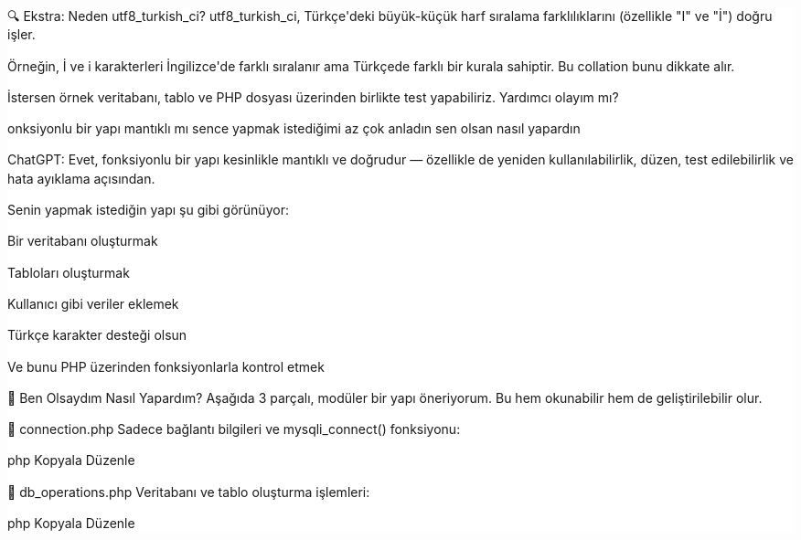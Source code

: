 🔍 Ekstra: Neden utf8_turkish_ci?
utf8_turkish_ci, Türkçe'deki büyük-küçük harf sıralama farklılıklarını (özellikle "I" ve "İ") doğru işler.

Örneğin, İ ve i karakterleri İngilizce'de farklı sıralanır ama Türkçede farklı bir kurala sahiptir. Bu collation bunu dikkate alır.

İstersen örnek veritabanı, tablo ve PHP dosyası üzerinden birlikte test yapabiliriz. Yardımcı olayım mı?

onksiyonlu bir yapı mantıklı mı sence yapmak istediğimi az çok anladın sen olsan nasıl yapardın


ChatGPT:
Evet, fonksiyonlu bir yapı kesinlikle mantıklı ve doğrudur — özellikle de yeniden kullanılabilirlik, düzen, test edilebilirlik ve hata ayıklama açısından.

Senin yapmak istediğin yapı şu gibi görünüyor:

Bir veritabanı oluşturmak

Tabloları oluşturmak

Kullanıcı gibi veriler eklemek

Türkçe karakter desteği olsun

Ve bunu PHP üzerinden fonksiyonlarla kontrol etmek

🎯 Ben Olsaydım Nasıl Yapardım?
Aşağıda 3 parçalı, modüler bir yapı öneriyorum. Bu hem okunabilir hem de geliştirilebilir olur.

📁 connection.php
Sadece bağlantı bilgileri ve mysqli_connect() fonksiyonu:

php
Kopyala
Düzenle
<?php
function getConnection($dbName = null) {
    $servername = "localhost";
    $username = "root";
    $password = "";

    $conn = mysqli_connect($servername, $username, $password, $dbName);

    if (!$conn) {
        die("Bağlantı hatası: " . mysqli_connect_error());
    }

    // Türkçe karakter desteği
    mysqli_set_charset($conn, "utf8");

    return $conn;
}
?>
📁 db_operations.php
Veritabanı ve tablo oluşturma işlemleri:

php
Kopyala
Düzenle
<?php
include 'connection.php';
